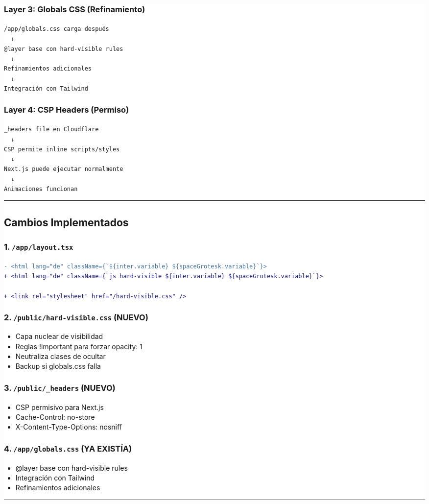### Layer 3: Globals CSS (Refinamiento)
```
/app/globals.css carga después
  ↓
@layer base con hard-visible rules
  ↓
Refinamientos adicionales
  ↓
Integración con Tailwind
```

### Layer 4: CSP Headers (Permiso)
```
_headers file en Cloudflare
  ↓
CSP permite inline scripts/styles
  ↓
Next.js puede ejecutar normalmente
  ↓
Animaciones funcionan
```

---

## Cambios Implementados

### 1. `/app/layout.tsx`
```diff
- <html lang="de" className={`${inter.variable} ${spaceGrotesk.variable}`}>
+ <html lang="de" className={`js hard-visible ${inter.variable} ${spaceGrotesk.variable}`}>

+ <link rel="stylesheet" href="/hard-visible.css" />
```

### 2. `/public/hard-visible.css` (NUEVO)
- Capa nuclear de visibilidad
- Reglas !important para forzar opacity: 1
- Neutraliza clases de ocultar
- Backup si globals.css falla

### 3. `/public/_headers` (NUEVO)
- CSP permisivo para Next.js
- Cache-Control: no-store
- X-Content-Type-Options: nosniff

### 4. `/app/globals.css` (YA EXISTÍA)
- @layer base con hard-visible rules
- Integración con Tailwind
- Refinamientos adicionales

---
